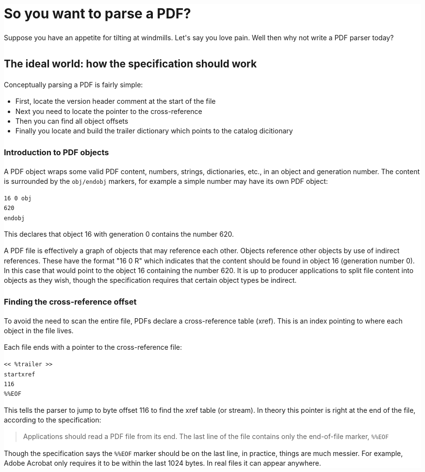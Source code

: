 # So you want to parse a PDF?

Suppose you have an appetite for tilting at windmills. Let's say you love pain. Well then why not write a PDF parser today?

## The ideal world: how the specification should work

Conceptually parsing a PDF is fairly simple:

- First, locate the version header comment at the start of the file
- Next you need to locate the pointer to the cross-reference
- Then you can find all object offsets
- Finally you locate and build the trailer dictionary which points to the catalog dicitionary

### Introduction to PDF objects

A PDF object wraps some valid PDF content, numbers, strings, dictionaries, etc., in an object and generation number. The content is surrounded by the `obj/endobj` markers, for example a simple number may have its own PDF object:

    16 0 obj
    620
    endobj

This declares that object 16 with generation 0 contains the number 620.

A PDF file is effectively a graph of objects that may reference each other. Objects reference other objects by use of indirect references. These have the format "16 0 R" which indicates that the content
should be found in object 16 (generation number 0). In this case that would point to the object 16 containing the number 620. It is up to producer applications to split file content into objects as they wish, though the specification requires that certain object types be indirect.

### Finding the cross-reference offset

To avoid the need to scan the entire file, PDFs declare a cross-reference table (xref). This is an index pointing to where each object in the file lives.

Each file ends with a pointer to the cross-reference file:

    << %trailer >>
    startxref
    116
    %%EOF

This tells the parser to jump to byte offset 116 to find the xref table (or stream). In theory this pointer is right at the end of the file, according to the specification:

>  Applications should read a PDF file from its end. The last line of the file contains only the end-of-file marker, `%%EOF`

Though the specification says the `%%EOF` marker should be on the last line, in practice, things are much messier. For example, Adobe Acrobat only requires it to be within the last 1024 bytes. In real files it can appear anywhere.
